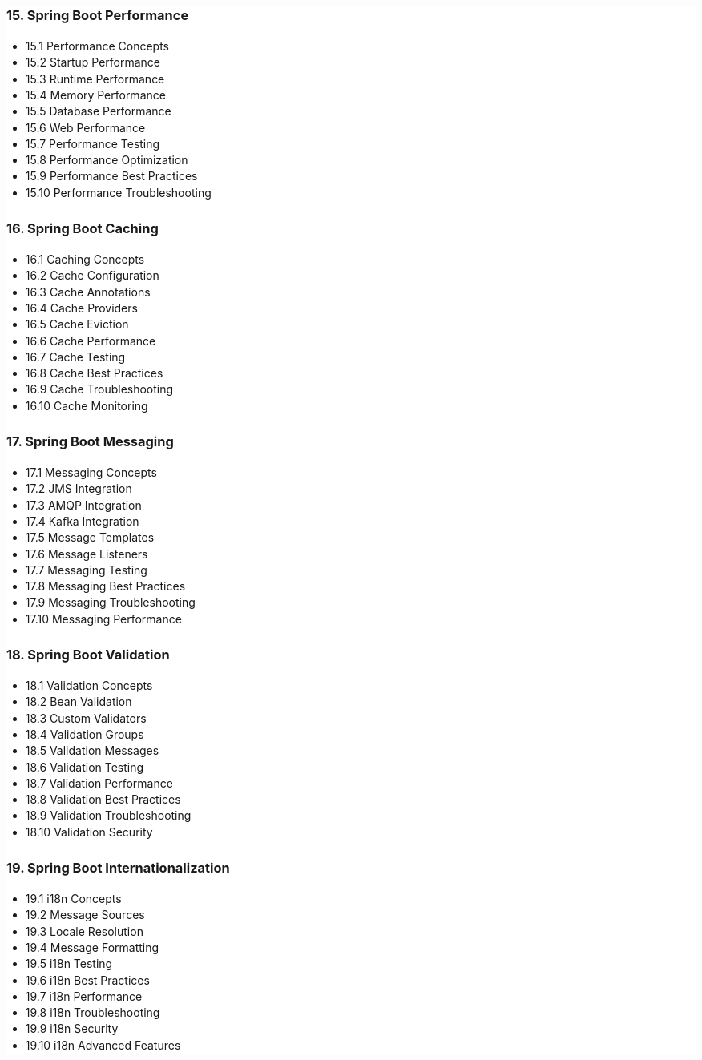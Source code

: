 ### 15. Spring Boot Performance
- 15.1 Performance Concepts
- 15.2 Startup Performance
- 15.3 Runtime Performance
- 15.4 Memory Performance
- 15.5 Database Performance
- 15.6 Web Performance
- 15.7 Performance Testing
- 15.8 Performance Optimization
- 15.9 Performance Best Practices
- 15.10 Performance Troubleshooting

### 16. Spring Boot Caching
- 16.1 Caching Concepts
- 16.2 Cache Configuration
- 16.3 Cache Annotations
- 16.4 Cache Providers
- 16.5 Cache Eviction
- 16.6 Cache Performance
- 16.7 Cache Testing
- 16.8 Cache Best Practices
- 16.9 Cache Troubleshooting
- 16.10 Cache Monitoring

### 17. Spring Boot Messaging
- 17.1 Messaging Concepts
- 17.2 JMS Integration
- 17.3 AMQP Integration
- 17.4 Kafka Integration
- 17.5 Message Templates
- 17.6 Message Listeners
- 17.7 Messaging Testing
- 17.8 Messaging Best Practices
- 17.9 Messaging Troubleshooting
- 17.10 Messaging Performance

### 18. Spring Boot Validation
- 18.1 Validation Concepts
- 18.2 Bean Validation
- 18.3 Custom Validators
- 18.4 Validation Groups
- 18.5 Validation Messages
- 18.6 Validation Testing
- 18.7 Validation Performance
- 18.8 Validation Best Practices
- 18.9 Validation Troubleshooting
- 18.10 Validation Security

### 19. Spring Boot Internationalization
- 19.1 i18n Concepts
- 19.2 Message Sources
- 19.3 Locale Resolution
- 19.4 Message Formatting
- 19.5 i18n Testing
- 19.6 i18n Best Practices
- 19.7 i18n Performance
- 19.8 i18n Troubleshooting
- 19.9 i18n Security
- 19.10 i18n Advanced Features
